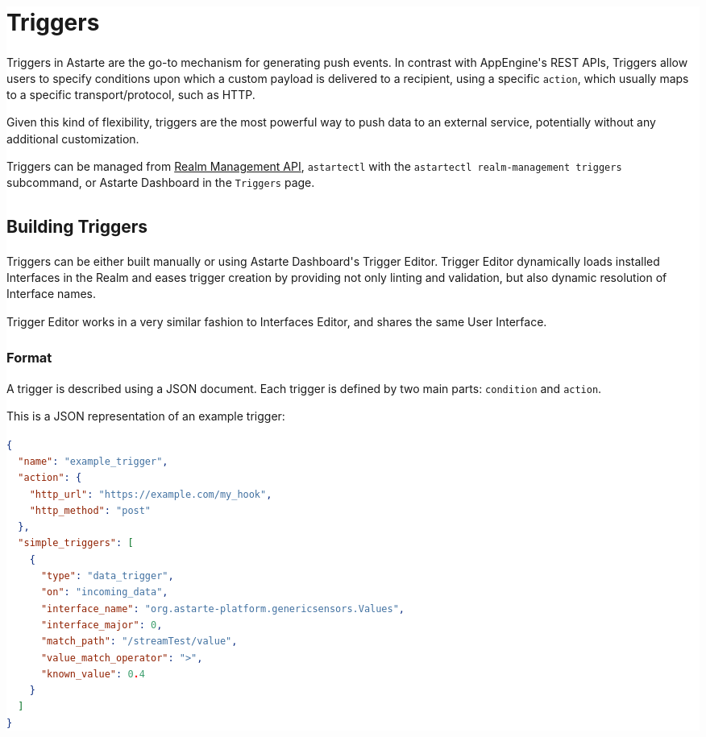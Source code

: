 # Triggers

Triggers in Astarte are the go-to mechanism for generating push events. In contrast with AppEngine's
REST APIs, Triggers allow users to specify conditions upon which a custom payload is delivered to a
recipient, using a specific `action`, which usually maps to a specific transport/protocol, such as
HTTP.

Given this kind of flexibility, triggers are the most powerful way to push data to an external
service, potentially without any additional customization.

Triggers can be managed from [Realm Management
API](api/index.html?urls.primaryName=Realm%20Management%20API#/trigger), `astartectl` with the
`astartectl realm-management triggers` subcommand, or Astarte Dashboard in the `Triggers` page.

## Building Triggers

Triggers can be either built manually or using Astarte Dashboard's Trigger Editor. Trigger Editor
dynamically loads installed Interfaces in the Realm and eases trigger creation by providing not
only linting and validation, but also dynamic resolution of Interface names.

Trigger Editor works in a very similar fashion to Interfaces Editor, and shares the same User
Interface.

### Format

A trigger is described using a JSON document. Each trigger is defined by two main parts: `condition`
and `action`.

This is a JSON representation of an example trigger:

```json
{
  "name": "example_trigger",
  "action": {
    "http_url": "https://example.com/my_hook",
    "http_method": "post"
  },
  "simple_triggers": [
    {
      "type": "data_trigger",
      "on": "incoming_data",
      "interface_name": "org.astarte-platform.genericsensors.Values",
      "interface_major": 0,
      "match_path": "/streamTest/value",
      "value_match_operator": ">",
      "known_value": 0.4
    }
  ]
}
```
